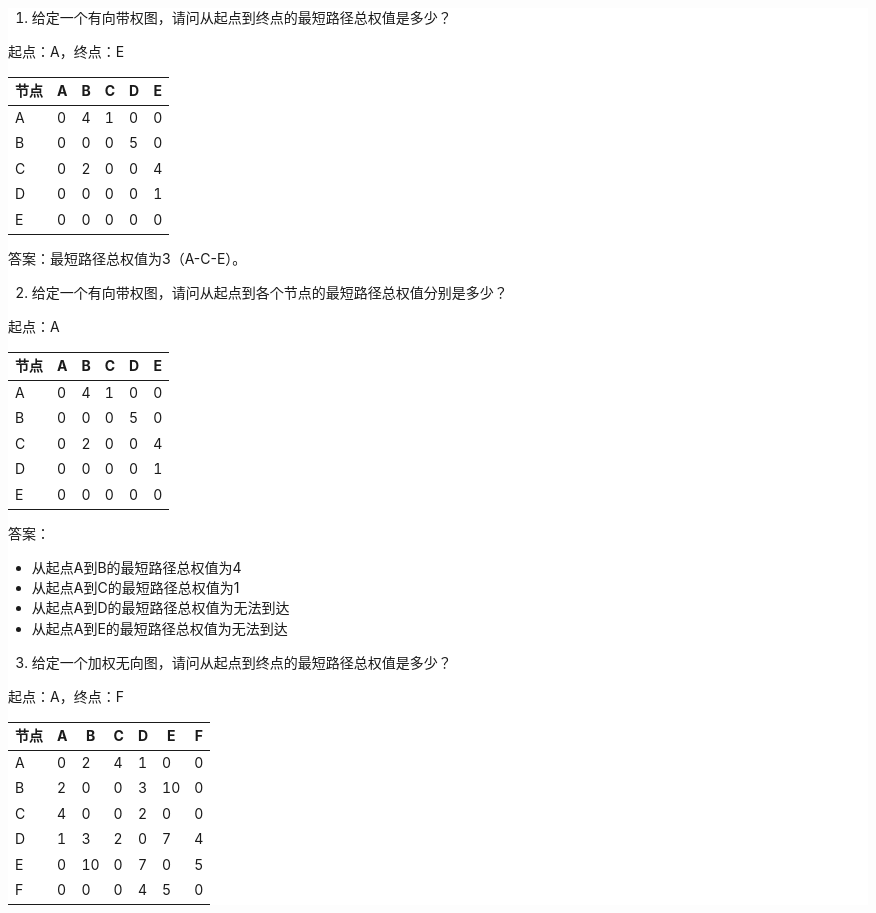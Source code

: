 
1. 给定一个有向带权图，请问从起点到终点的最短路径总权值是多少？

起点：A，终点：E

|节点|A|B|C|D|E|
|---|---|---|---|---|---|
|A|0|4|1|0|0|
|B|0|0|0|5|0|
|C|0|2|0|0|4|
|D|0|0|0|0|1|
|E|0|0|0|0|0|

答案：最短路径总权值为3（A-C-E）。

2. 给定一个有向带权图，请问从起点到各个节点的最短路径总权值分别是多少？

起点：A

|节点|A|B|C|D|E|
|---|---|---|---|---|---|
|A|0|4|1|0|0|
|B|0|0|0|5|0|
|C|0|2|0|0|4|
|D|0|0|0|0|1|
|E|0|0|0|0|0|

答案：  
- 从起点A到B的最短路径总权值为4  
- 从起点A到C的最短路径总权值为1  
- 从起点A到D的最短路径总权值为无法到达  
- 从起点A到E的最短路径总权值为无法到达  

3. 给定一个加权无向图，请问从起点到终点的最短路径总权值是多少？

起点：A，终点：F

|节点|A|B|C|D|E|F|
|---|---|---|---|---|---|---|
|A|0|2|4|1|0|0|
|B|2|0|0|3|10|0|
|C|4|0|0|2|0|0|
|D|1|3|2|0|7|4|
|E|0|10|0|7|0|5|
|F|0|0|0|4|5|0|
